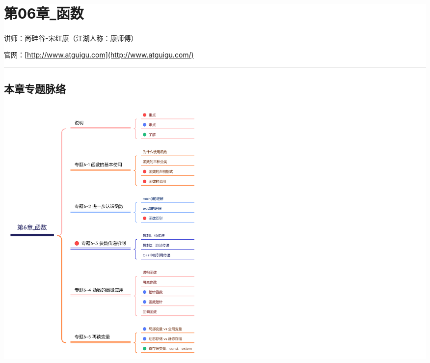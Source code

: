 # 第06章_函数

讲师：尚硅谷-宋红康（江湖人称：康师傅）

官网：[http://www.atguigu.com](http://www.atguigu.com/)

***

## 本章专题脉络

<img src="images/第6章_函数.png" alt="第6章_函数" style="zoom: 50%;" />
